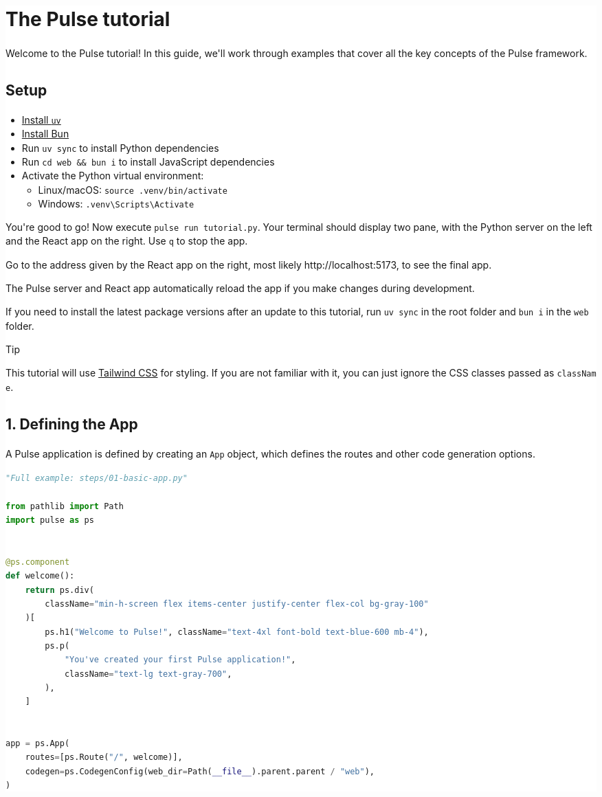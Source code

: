 # The Pulse tutorial

Welcome to the Pulse tutorial! In this guide, we'll work through examples that cover all the key concepts of the Pulse framework.

## Setup

- [Install `uv`](https://docs.astral.sh/uv/getting-started/installation/)
- [Install Bun](https://bun.com/docs/installation)
- Run `uv sync` to install Python dependencies
- Run `cd web && bun i` to install JavaScript dependencies
- Activate the Python virtual environment:
  - Linux/macOS: `source .venv/bin/activate`
  - Windows: `.venv\Scripts\Activate`

You're good to go! Now execute `pulse run tutorial.py`. Your terminal should display two pane, with the Python server on the left and the React app on the right. Use `q` to stop the app.

Go to the address given by the React app on the right, most likely http://localhost:5173, to see the final app.

The Pulse server and React app automatically reload the app if you make changes during development.

If you need to install the latest package versions after an update to this tutorial, run `uv sync` in the root folder and `bun i` in the `web` folder.

> [!TIP]
> This tutorial will use [Tailwind CSS](https://tailwindcss.com/) for styling. If you are not familiar with it, you can just ignore the CSS classes passed as `className`.

## 1. Defining the App

A Pulse application is defined by creating an `App` object, which defines the routes and other code generation options.

```python
"Full example: steps/01-basic-app.py"

from pathlib import Path
import pulse as ps


@ps.component
def welcome():
    return ps.div(
        className="min-h-screen flex items-center justify-center flex-col bg-gray-100"
    )[
        ps.h1("Welcome to Pulse!", className="text-4xl font-bold text-blue-600 mb-4"),
        ps.p(
            "You've created your first Pulse application!",
            className="text-lg text-gray-700",
        ),
    ]


app = ps.App(
    routes=[ps.Route("/", welcome)],
    codegen=ps.CodegenConfig(web_dir=Path(__file__).parent.parent / "web"),
)
```
